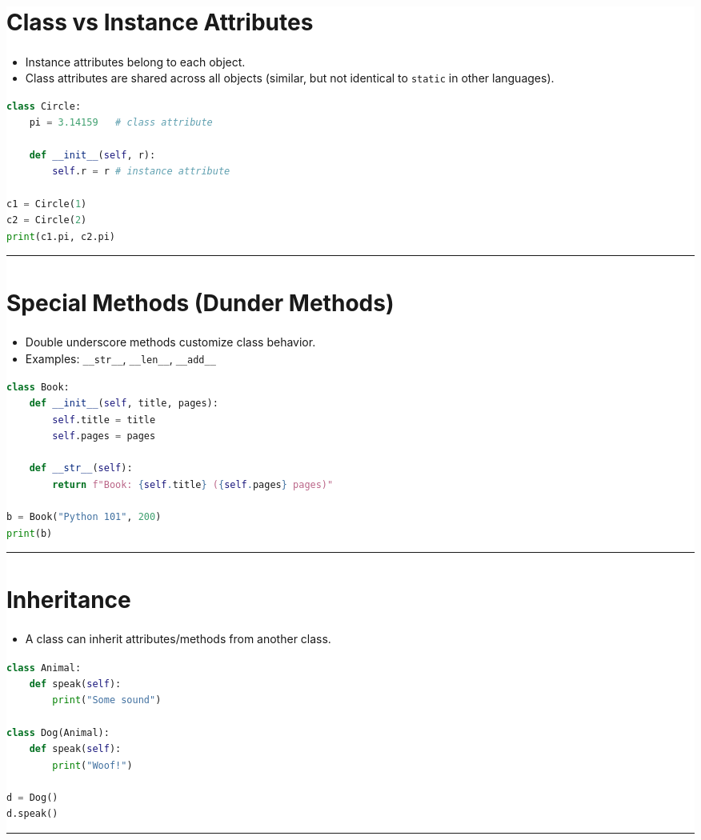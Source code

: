 
# Class vs Instance Attributes
- Instance attributes belong to each object.
- Class attributes are shared across all objects (similar, but not identical to `static` in other languages).

```python
class Circle:
    pi = 3.14159   # class attribute

    def __init__(self, r):
        self.r = r # instance attribute

c1 = Circle(1)
c2 = Circle(2)
print(c1.pi, c2.pi)
```

---

# Special Methods (Dunder Methods)
- Double underscore methods customize class behavior.
- Examples: `__str__`, `__len__`, `__add__`

```python
class Book:
    def __init__(self, title, pages):
        self.title = title
        self.pages = pages

    def __str__(self):
        return f"Book: {self.title} ({self.pages} pages)"

b = Book("Python 101", 200)
print(b)
```

---

# Inheritance
- A class can inherit attributes/methods from another class.

```python
class Animal:
    def speak(self):
        print("Some sound")

class Dog(Animal):
    def speak(self):
        print("Woof!")

d = Dog()
d.speak()
```

---